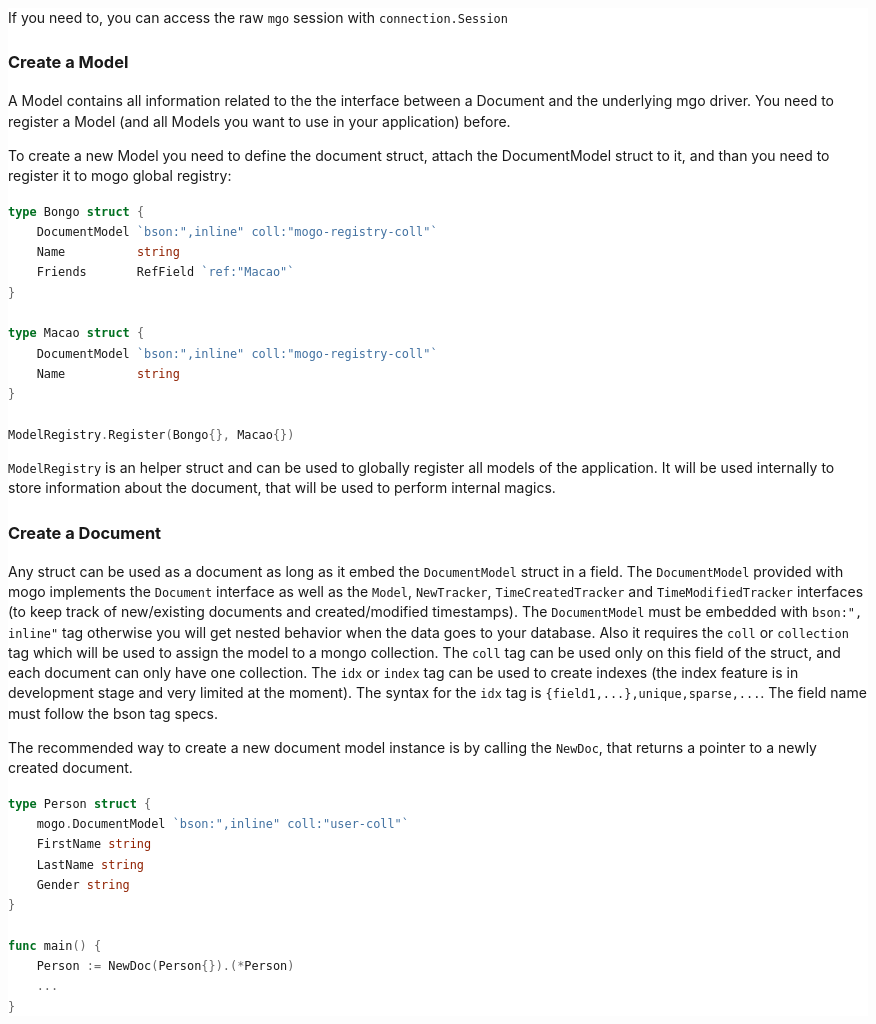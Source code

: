 If you need to, you can access the raw `mgo` session with `connection.Session`

### Create a Model

A Model contains all information related to the the interface between a Document and the underlying mgo driver. You need to register a Model (and all Models you want to use in your application) before.

To create a new Model you need to define the document struct, attach the DocumentModel struct to it, and than you need to register it to mogo global registry:

```go
type Bongo struct {
	DocumentModel `bson:",inline" coll:"mogo-registry-coll"`
	Name          string
	Friends       RefField `ref:"Macao"`
}

type Macao struct {
	DocumentModel `bson:",inline" coll:"mogo-registry-coll"`
	Name          string
}

ModelRegistry.Register(Bongo{}, Macao{})

```

`ModelRegistry` is an helper struct and can be used to globally register all models of the application. It will be used internally to store information about the document, that will be used to perform internal magics.


### Create a Document

Any struct can be used as a document as long as it embed the `DocumentModel` struct in a field. 
The `DocumentModel` provided with mogo implements the `Document` interface as well as the `Model`, `NewTracker`, `TimeCreatedTracker` and `TimeModifiedTracker` interfaces (to keep track of new/existing documents and created/modified timestamps). 
The `DocumentModel` must be embedded with `bson:",inline"` tag otherwise you will get nested behavior when the data goes to your database. Also it requires the `coll` or `collection` tag which will be used to assign the model to a mongo collection. 
The `coll` tag can be used only on this field of the struct, and each document can only have one collection. The `idx` or `index` tag can be used to create indexes (the index feature is in development stage and very limited at the moment). 
The syntax for the `idx` tag is `{field1,...},unique,sparse,...`. The field name must follow the bson tag specs.

The recommended way to create a new document model instance is by calling the `NewDoc`, that returns a pointer to a newly created document.

```go
type Person struct {
	mogo.DocumentModel `bson:",inline" coll:"user-coll"`
	FirstName string
	LastName string
	Gender string
}

func main() {
	Person := NewDoc(Person{}).(*Person)
	...
}
```
